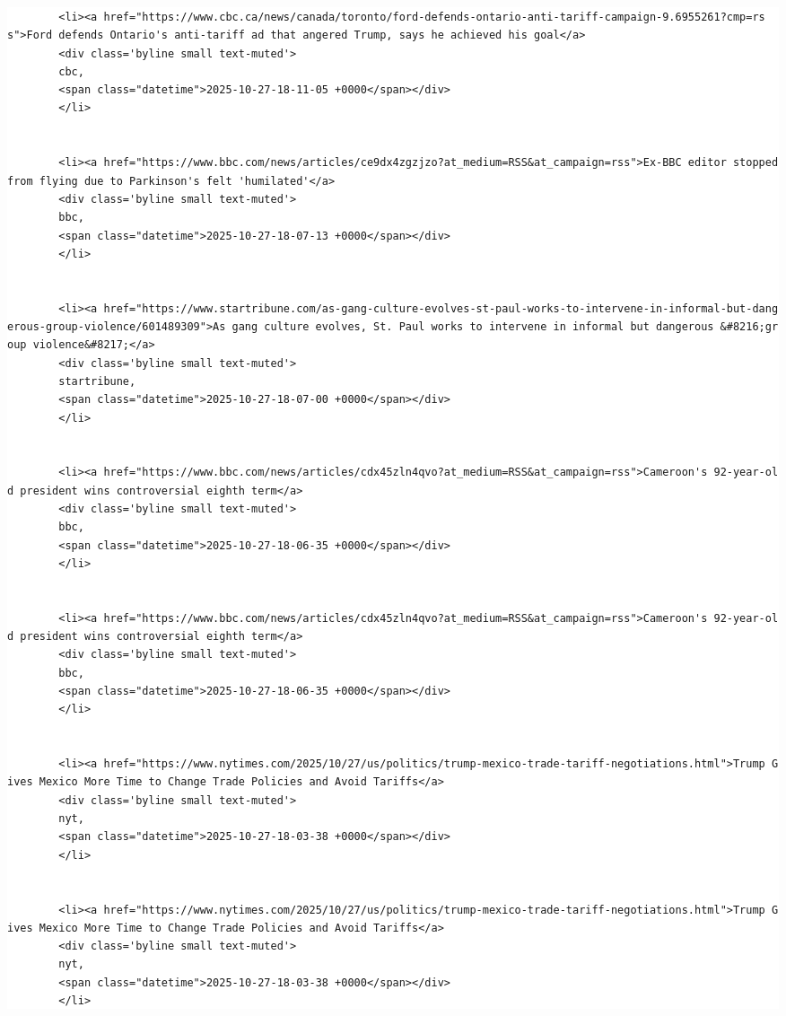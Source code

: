 
            <li><a href="https://www.cbc.ca/news/canada/toronto/ford-defends-ontario-anti-tariff-campaign-9.6955261?cmp=rss">Ford defends Ontario's anti-tariff ad that angered Trump, says he achieved his goal</a>
            <div class='byline small text-muted'>
            cbc, 
            <span class="datetime">2025-10-27-18-11-05 +0000</span></div>
            </li>
        

            <li><a href="https://www.bbc.com/news/articles/ce9dx4zgzjzo?at_medium=RSS&at_campaign=rss">Ex-BBC editor stopped from flying due to Parkinson's felt 'humilated'</a>
            <div class='byline small text-muted'>
            bbc, 
            <span class="datetime">2025-10-27-18-07-13 +0000</span></div>
            </li>
        

            <li><a href="https://www.startribune.com/as-gang-culture-evolves-st-paul-works-to-intervene-in-informal-but-dangerous-group-violence/601489309">As gang culture evolves, St. Paul works to intervene in informal but dangerous &#8216;group violence&#8217;</a>
            <div class='byline small text-muted'>
            startribune, 
            <span class="datetime">2025-10-27-18-07-00 +0000</span></div>
            </li>
        

            <li><a href="https://www.bbc.com/news/articles/cdx45zln4qvo?at_medium=RSS&at_campaign=rss">Cameroon's 92-year-old president wins controversial eighth term</a>
            <div class='byline small text-muted'>
            bbc, 
            <span class="datetime">2025-10-27-18-06-35 +0000</span></div>
            </li>
        

            <li><a href="https://www.bbc.com/news/articles/cdx45zln4qvo?at_medium=RSS&at_campaign=rss">Cameroon's 92-year-old president wins controversial eighth term</a>
            <div class='byline small text-muted'>
            bbc, 
            <span class="datetime">2025-10-27-18-06-35 +0000</span></div>
            </li>
        

            <li><a href="https://www.nytimes.com/2025/10/27/us/politics/trump-mexico-trade-tariff-negotiations.html">Trump Gives Mexico More Time to Change Trade Policies and Avoid Tariffs</a>
            <div class='byline small text-muted'>
            nyt, 
            <span class="datetime">2025-10-27-18-03-38 +0000</span></div>
            </li>
        

            <li><a href="https://www.nytimes.com/2025/10/27/us/politics/trump-mexico-trade-tariff-negotiations.html">Trump Gives Mexico More Time to Change Trade Policies and Avoid Tariffs</a>
            <div class='byline small text-muted'>
            nyt, 
            <span class="datetime">2025-10-27-18-03-38 +0000</span></div>
            </li>
        